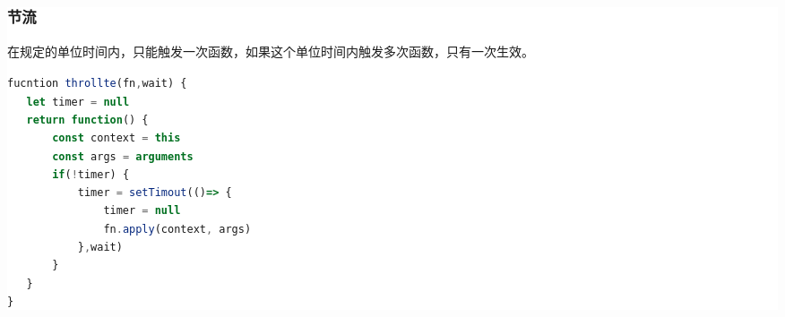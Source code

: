 ### 节流
在规定的单位时间内，只能触发一次函数，如果这个单位时间内触发多次函数，只有一次生效。
```js
fucntion throllte(fn,wait) {
   let timer = null
   return function() {
       const context = this
       const args = arguments
       if(!timer) {
           timer = setTimout(()=> {
               timer = null
               fn.apply(context, args)
           },wait)
       }
   } 
}
```